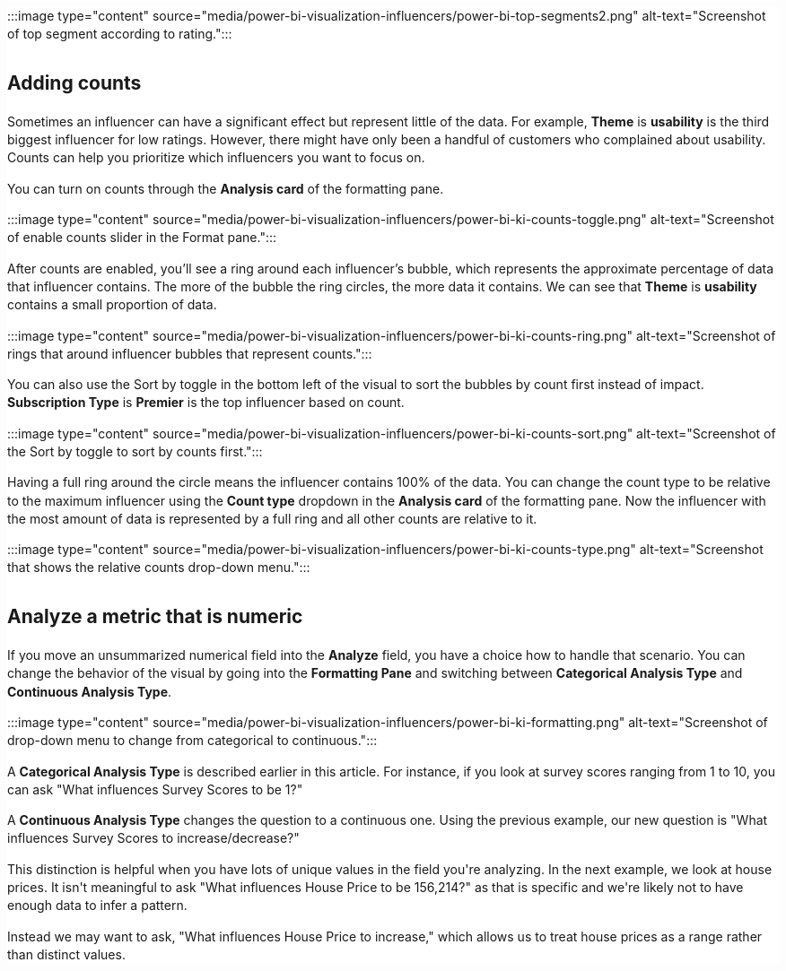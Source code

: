 :::image type="content" source="media/power-bi-visualization-influencers/power-bi-top-segments2.png" alt-text="Screenshot of top segment according to rating.":::

## Adding counts

Sometimes an influencer can have a significant effect but represent little of the data. For example, **Theme** is **usability** is the third biggest influencer for low ratings. However, there might have only been a handful of customers who complained about usability. Counts can help you prioritize which influencers you want to focus on.

You can turn on counts through the **Analysis card** of the formatting pane.

:::image type="content" source="media/power-bi-visualization-influencers/power-bi-ki-counts-toggle.png" alt-text="Screenshot of enable counts slider in the Format pane.":::

After counts are enabled, you’ll see a ring around each influencer’s bubble, which represents the approximate percentage of data that influencer contains. The more of the bubble the ring circles, the more data it contains. We can see that **Theme** is **usability** contains a small proportion of data.

:::image type="content" source="media/power-bi-visualization-influencers/power-bi-ki-counts-ring.png" alt-text="Screenshot of rings that around influencer bubbles that represent counts.":::

You can also use the Sort by toggle in the bottom left of the visual to sort the bubbles by count first instead of impact. **Subscription Type** is **Premier** is the top influencer based on count.

:::image type="content" source="media/power-bi-visualization-influencers/power-bi-ki-counts-sort.png" alt-text="Screenshot of the Sort by toggle to sort by counts first.":::

Having a full ring around the circle means the influencer contains 100% of the data. You can change the count type to be relative to the maximum influencer using the **Count type** dropdown in the **Analysis card** of the formatting pane. Now the influencer with the most amount of data is represented by a full ring and all other counts are relative to it.

:::image type="content" source="media/power-bi-visualization-influencers/power-bi-ki-counts-type.png" alt-text="Screenshot that shows the relative counts drop-down menu.":::

## Analyze a metric that is numeric

If you move an unsummarized numerical field into the **Analyze** field, you have a choice how to handle that scenario. You can change the behavior of the visual by going into the **Formatting Pane** and switching between **Categorical Analysis Type** and **Continuous Analysis Type**.

:::image type="content" source="media/power-bi-visualization-influencers/power-bi-ki-formatting.png" alt-text="Screenshot of drop-down menu to change from categorical to continuous.":::

A **Categorical Analysis Type** is described earlier in this article. For instance, if you look at survey scores ranging from 1 to 10, you can ask "What influences Survey Scores to be 1?"

A **Continuous Analysis Type** changes the question to a continuous one. Using the previous example, our new question is "What influences Survey Scores to increase/decrease?"

This distinction is helpful when you have lots of unique values in the field you're analyzing. In the next example, we look at house prices. It isn't meaningful to ask "What influences House Price to be 156,214?" as that is specific and we're likely not to have enough data to infer a pattern.

Instead we may want to ask, "What influences House Price to increase," which allows us to treat house prices as a range rather than distinct values.
